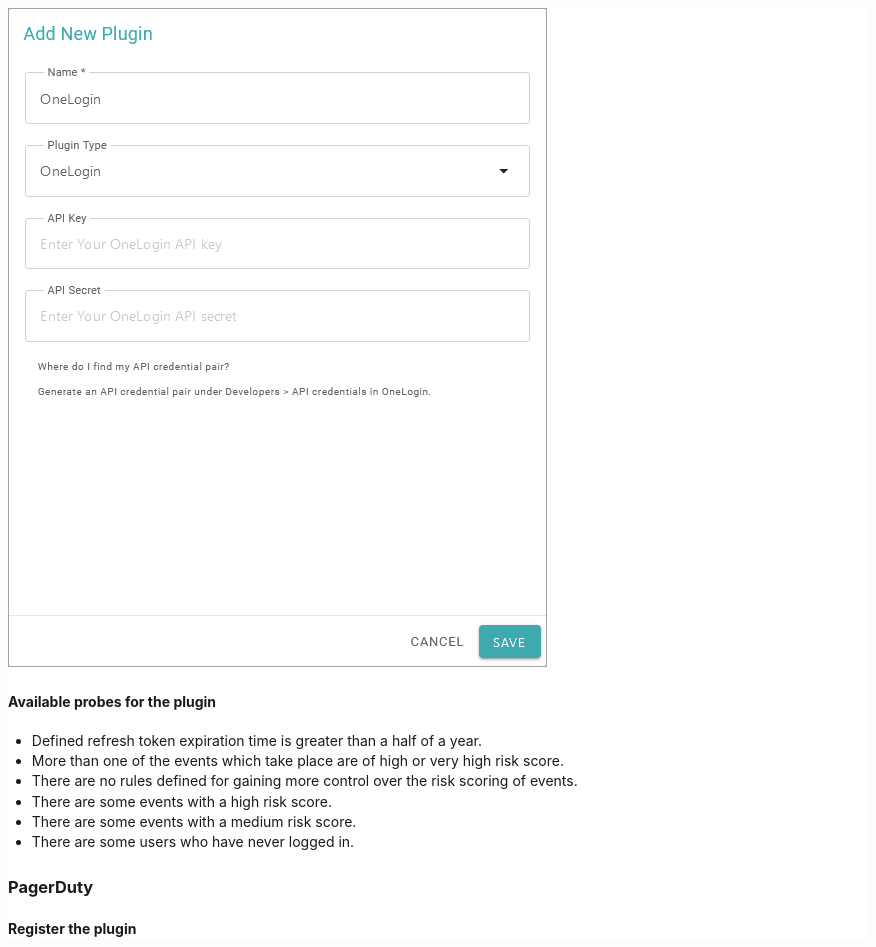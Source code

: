 ![oneloginreg-reg](/user/images-insights/oneloginreg.png)

#### Available probes for the plugin
- Defined refresh token expiration time is greater than a half of a year.
- More than one of the events which take place are of high or very high risk score.
- There are no rules defined for gaining more control over the risk scoring of events.
- There are some events with a high risk score.
- There are some events with a medium risk score.
- There are some users who have never logged in.

### PagerDuty
#### Register the plugin
